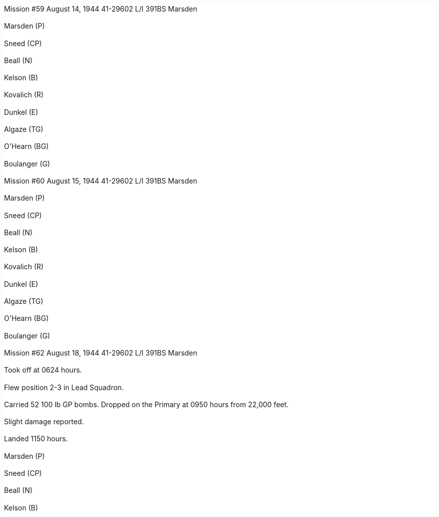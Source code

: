 
Mission #59 August 14, 1944 41-29602 L/I 391BS Marsden

Marsden (P)

Sneed (CP)

Beall (N)

Kelson (B)

Kovalich (R)

Dunkel (E)

Algaze (TG)

O'Hearn (BG)

Boulanger (G)  

  


Mission #60 August 15, 1944 41-29602 L/I 391BS Marsden

Marsden (P)

Sneed (CP)

Beall (N)

Kelson (B)

Kovalich (R)

Dunkel (E)

Algaze (TG)

O'Hearn (BG)

Boulanger (G)  

  


Mission #62 August 18, 1944 41-29602 L/I 391BS Marsden

Took off at 0624 hours.

Flew position 2-3 in Lead Squadron.

Carried 52 100 lb GP bombs. Dropped on the Primary at 0950
hours from 22,000 feet.

Slight damage reported.

Landed 1150 hours.

Marsden (P)

Sneed (CP)

Beall (N)

Kelson (B)
